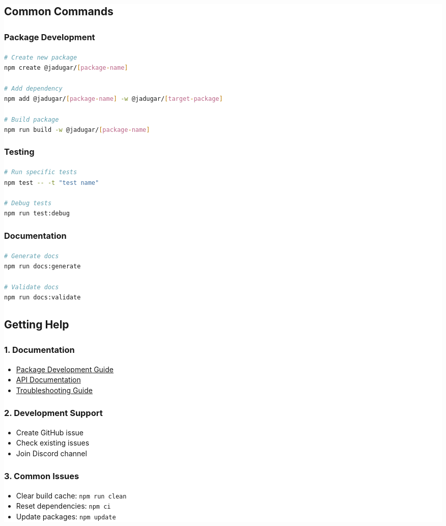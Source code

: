 ## Common Commands

### Package Development
```bash
# Create new package
npm create @jadugar/[package-name]

# Add dependency
npm add @jadugar/[package-name] -w @jadugar/[target-package]

# Build package
npm run build -w @jadugar/[package-name]
```

### Testing
```bash
# Run specific tests
npm test -- -t "test name"

# Debug tests
npm run test:debug
```

### Documentation
```bash
# Generate docs
npm run docs:generate

# Validate docs
npm run docs:validate
```

## Getting Help

### 1. Documentation
- [Package Development Guide](./development/PACKAGE_GUIDE.md)
- [API Documentation](./api/API_DOCUMENTATION.md)
- [Troubleshooting Guide](./troubleshooting/TROUBLESHOOTING_GUIDE.md)

### 2. Development Support
- Create GitHub issue
- Check existing issues
- Join Discord channel

### 3. Common Issues
- Clear build cache: `npm run clean`
- Reset dependencies: `npm ci`
- Update packages: `npm update`
